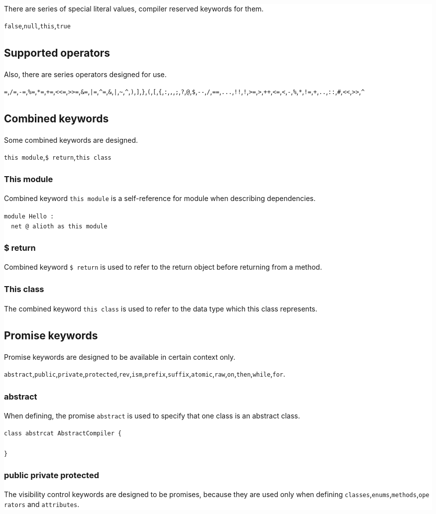 There are series of special literal values, compiler reserved keywords for them.

`false`,`null`,`this`,`true`

## Supported operators

Also, there are series operators designed for use.

`=`,`/=`,`-=`,`%=`,`*=`,`+=`,`<<=`,`>>=`,`&=`,`|=`,`^=`,`&`,`|`,`~`,`^`,`)`,`]`,`}`,`(`,`[`,`{`,`:`,`,`,`;`,`?`,`@`,`$`,`--`,`/`,`==`,`...`,`!!`,`!`,`>=`,`>`,`++`,`<=`,`<`,`-`,`%`,`*`,`!=`,`+`,`..`,`::`,`#`,`<<`,`>>`,`^`

## Combined keywords

Some combined keywords are designed.

`this module`,`$ return`,`this class`

### This module

Combined keyword `this module` is a self-reference for module when describing dependencies.

~~~
module Hello :
  net @ alioth as this module
~~~

### $ return

Combined keyword `$ return` is used to refer to the return object before returning from a method.

### This class

The combined keyword `this class` is used to refer to the data type which this class represents.

## Promise keywords

Promise keywords are designed to be available in certain context only.

`abstract`,`public`,`private`,`protected`,`rev`,`ism`,`prefix`,`suffix`,`atomic`,`raw`,`on`,`then`,`while`,`for`.

### abstract

 When defining, the promise `abstract` is used to specify that one class is an abstract class.

~~~
class abstrcat AbstractCompiler {

}
~~~

### public private protected

The visibility control keywords are designed to be promises, because they are used only when defining `classes`,`enums`,`methods`,`operators` and `attributes`.
